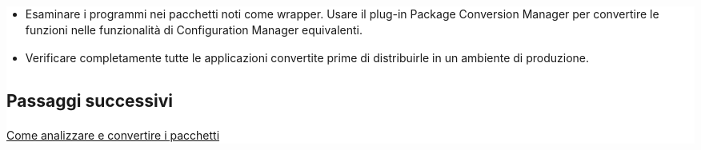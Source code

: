 - Esaminare i programmi nei pacchetti noti come wrapper. Usare il plug-in Package Conversion Manager per convertire le funzioni nelle funzionalità di Configuration Manager equivalenti.  

- Verificare completamente tutte le applicazioni convertite prime di distribuirle in un ambiente di produzione.  



## <a name="next-steps"></a>Passaggi successivi

[Come analizzare e convertire i pacchetti](how-to-analyze-and-convert.md)
